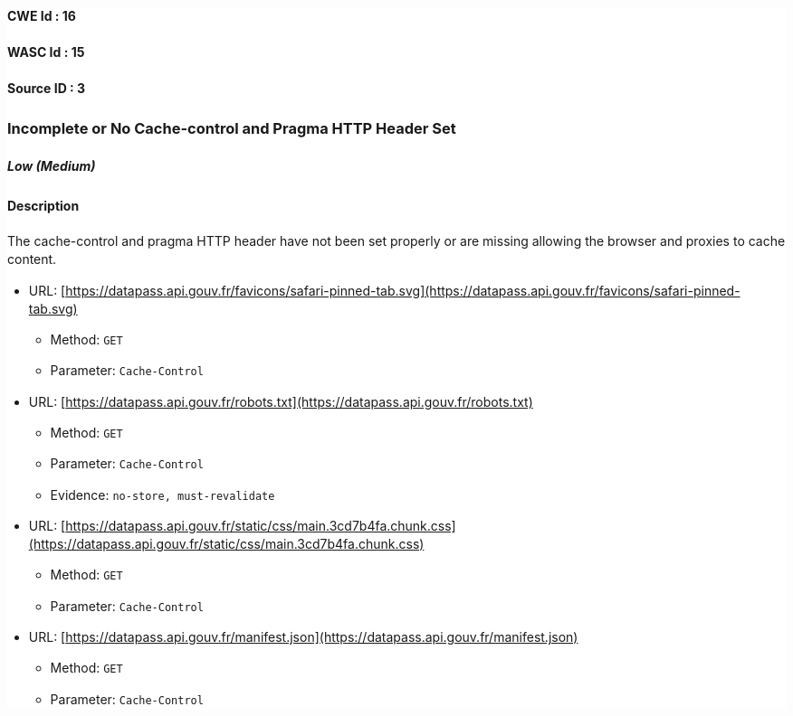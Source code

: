   
#### CWE Id : 16
  
#### WASC Id : 15
  
#### Source ID : 3

  
  
  
  
### Incomplete or No Cache-control and Pragma HTTP Header Set
##### Low (Medium)
  
  
  
  
#### Description
<p>The cache-control and pragma HTTP header have not been set properly or are missing allowing the browser and proxies to cache content.</p>
  
  
  
* URL: [https://datapass.api.gouv.fr/favicons/safari-pinned-tab.svg](https://datapass.api.gouv.fr/favicons/safari-pinned-tab.svg)
  
  
  * Method: `GET`
  
  
  * Parameter: `Cache-Control`
  
  
  
  
* URL: [https://datapass.api.gouv.fr/robots.txt](https://datapass.api.gouv.fr/robots.txt)
  
  
  * Method: `GET`
  
  
  * Parameter: `Cache-Control`
  
  
  * Evidence: `no-store, must-revalidate`
  
  
  
  
* URL: [https://datapass.api.gouv.fr/static/css/main.3cd7b4fa.chunk.css](https://datapass.api.gouv.fr/static/css/main.3cd7b4fa.chunk.css)
  
  
  * Method: `GET`
  
  
  * Parameter: `Cache-Control`
  
  
  
  
* URL: [https://datapass.api.gouv.fr/manifest.json](https://datapass.api.gouv.fr/manifest.json)
  
  
  * Method: `GET`
  
  
  * Parameter: `Cache-Control`
  